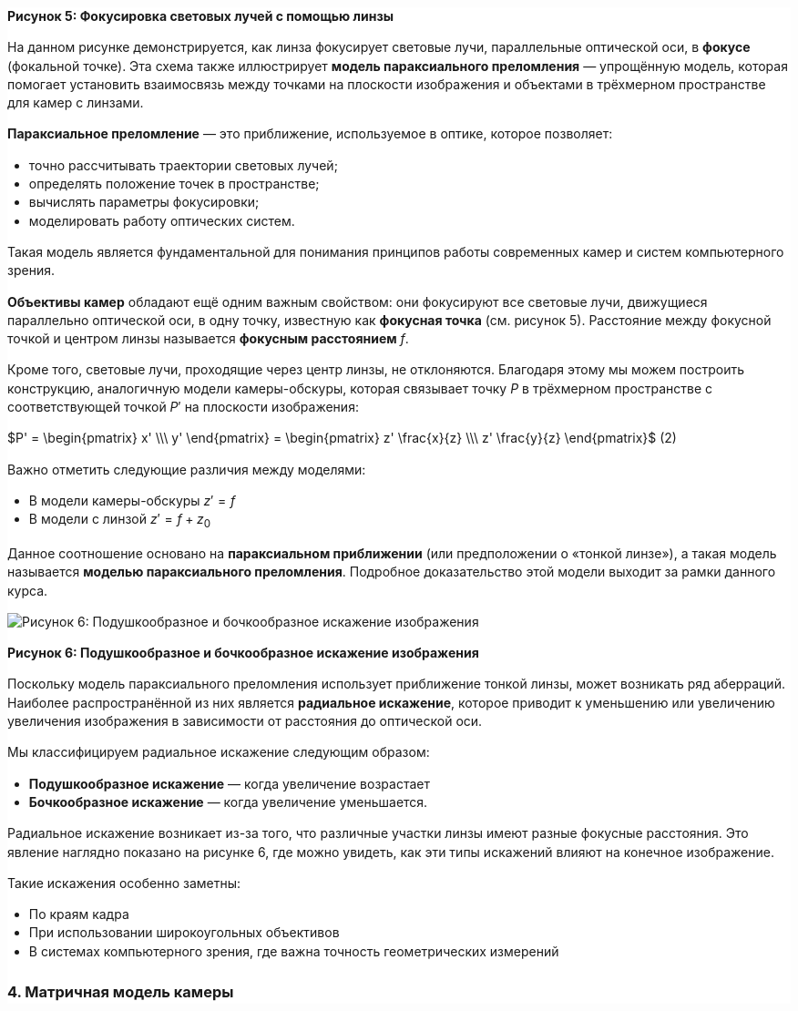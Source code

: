 **Рисунок 5: Фокусировка световых лучей с помощью линзы**

На данном рисунке демонстрируется, как линза фокусирует световые лучи, параллельные оптической оси, в **фокусе** (фокальной точке). Эта схема также иллюстрирует **модель параксиального преломления** — упрощённую модель, которая помогает установить взаимосвязь между точками на плоскости изображения и объектами в трёхмерном пространстве для камер с линзами.

**Параксиальное преломление** — это приближение, используемое в оптике, которое позволяет:  
- точно рассчитывать траектории световых лучей;  
- определять положение точек в пространстве;  
- вычислять параметры фокусировки;  
- моделировать работу оптических систем.  

Такая модель является фундаментальной для понимания принципов работы современных камер и систем компьютерного зрения. 

**Объективы камер** обладают ещё одним важным свойством: они фокусируют все световые лучи, движущиеся параллельно оптической оси, в одну точку, известную как **фокусная точка** (см. рисунок 5). Расстояние между фокусной точкой и центром линзы называется **фокусным расстоянием** $f$.

Кроме того, световые лучи, проходящие через центр линзы, не отклоняются. Благодаря этому мы можем построить конструкцию, аналогичную модели камеры-обскуры, которая связывает точку $P$ в трёхмерном пространстве с соответствующей точкой $P'$ на плоскости изображения:

$P' = \begin{pmatrix} x' \\\ y' \end{pmatrix} = \begin{pmatrix} z' \frac{x}{z} \\\ z' \frac{y}{z} \end{pmatrix}$ (2)

Важно отметить следующие различия между моделями:  
- В модели камеры-обскуры $z' = f$  
- В модели с линзой $z' = f + z_0$  

Данное соотношение основано на **параксиальном приближении** (или предположении о «тонкой линзе»), а такая модель называется **моделью параксиального преломления**. Подробное доказательство этой модели выходит за рамки данного курса. 

![Рисунок 6: Подушкообразное и бочкообразное искажение изображения](https://storage.yandexcloud.net/yahosting/3d/6.jpg)

**Рисунок 6: Подушкообразное и бочкообразное искажение изображения**

Поскольку модель параксиального преломления использует приближение тонкой линзы, может возникать ряд аберраций. Наиболее распространённой из них является **радиальное искажение**, которое приводит к уменьшению или увеличению увеличения изображения в зависимости от расстояния до оптической оси.

Мы классифицируем радиальное искажение следующим образом:  
- **Подушкообразное искажение** — когда увеличение возрастает  
- **Бочкообразное искажение** — когда увеличение уменьшается.  

Радиальное искажение возникает из-за того, что различные участки линзы имеют разные фокусные расстояния. Это явление наглядно показано на рисунке 6, где можно увидеть, как эти типы искажений влияют на конечное изображение.

Такие искажения особенно заметны:
- По краям кадра
- При использовании широкоугольных объективов
- В системах компьютерного зрения, где важна точность геометрических измерений 

### 4. Матричная модель камеры 
